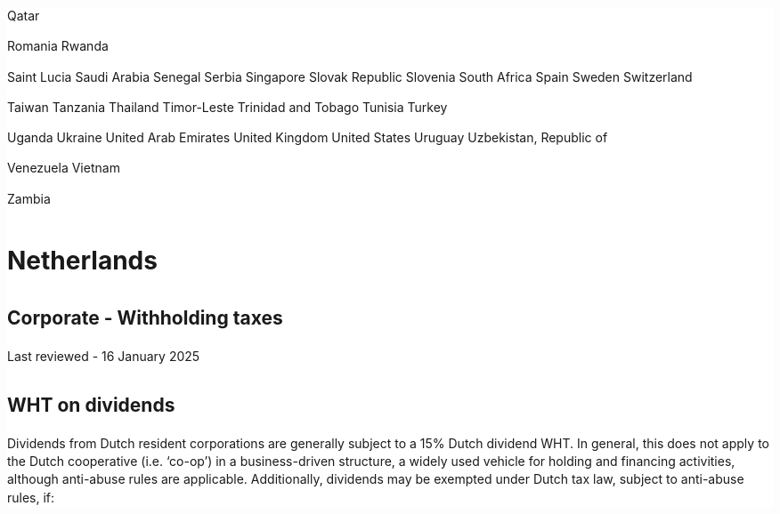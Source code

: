 Qatar

Romania
Rwanda

Saint Lucia
Saudi Arabia
Senegal
Serbia
Singapore
Slovak Republic
Slovenia
South Africa
Spain
Sweden
Switzerland

Taiwan
Tanzania
Thailand
Timor-Leste
Trinidad and Tobago
Tunisia
Turkey

Uganda
Ukraine
United Arab Emirates
United Kingdom
United States
Uruguay
Uzbekistan, Republic of

Venezuela
Vietnam

Zambia



 



# Netherlands


## Corporate - Withholding taxes

Last reviewed - 16 January 2025

## WHT on dividends

Dividends from Dutch resident corporations are generally subject to a 15% Dutch dividend WHT. In general, this does not apply to the Dutch cooperative (i.e. ‘co-op’) in a business-driven structure, a widely used vehicle for holding and financing activities, although anti-abuse rules are applicable. Additionally, dividends may be exempted under Dutch tax law, subject to anti-abuse rules, if:
